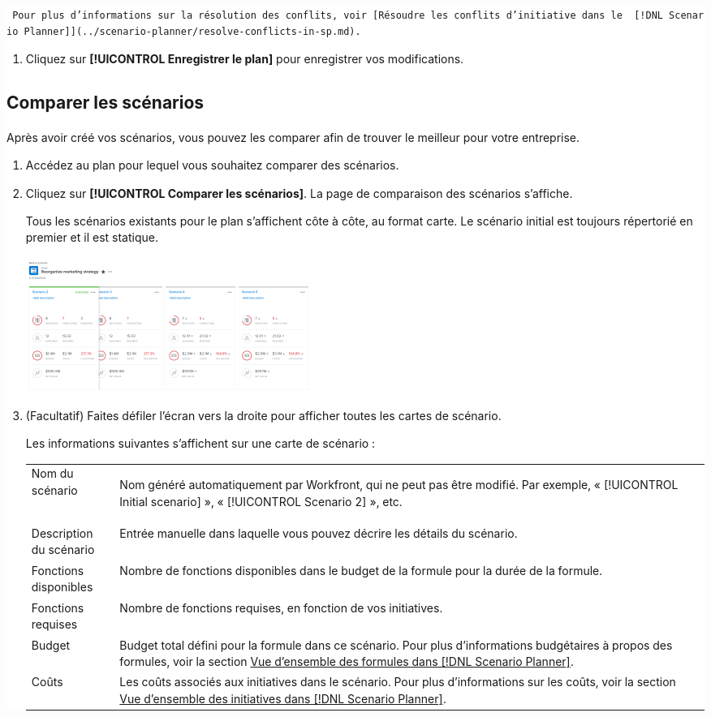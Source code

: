      Pour plus d’informations sur la résolution des conflits, voir [Résoudre les conflits d’initiative dans le  [!DNL Scenario Planner]](../scenario-planner/resolve-conflicts-in-sp.md).

1. Cliquez sur **[!UICONTROL Enregistrer le plan]** pour enregistrer vos modifications.

## Comparer les scénarios

Après avoir créé vos scénarios, vous pouvez les comparer afin de trouver le meilleur pour votre entreprise.

1. Accédez au plan pour lequel vous souhaitez comparer des scénarios.
1. Cliquez sur **[!UICONTROL Comparer les scénarios]**. La page de comparaison des scénarios s’affiche.

   Tous les scénarios existants pour le plan s’affichent côte à côte, au format carte. Le scénario initial est toujours répertorié en premier et il est statique.

   ![Cartes de scénario](assets/scenario-cards-overlapping-350x166.png)

1. (Facultatif) Faites défiler l’écran vers la droite pour afficher toutes les cartes de scénario.

   Les informations suivantes s’affichent sur une carte de scénario :

   <table style="table-layout:auto"> 
    <col> 
    <col> 
    <tbody> 
     <tr> 
      <td>Nom du scénario</td> 
      <td> <p>Nom généré automatiquement par Workfront, qui ne peut pas être modifié. Par exemple, « [!UICONTROL Initial scenario] », « [!UICONTROL Scenario 2] », etc. </p> </td> 
     </tr> 
     <tr> 
      <td>Description du scénario</td> 
      <td>Entrée manuelle dans laquelle vous pouvez décrire les détails du scénario. </td> 
     </tr> 
     <tr> 
      <td>Fonctions disponibles</td> 
      <td>Nombre de fonctions disponibles dans le budget de la formule pour la durée de la formule. </td> 
     </tr> 
     <tr> 
      <td>Fonctions requises</td> 
      <td>Nombre de fonctions requises, en fonction de vos initiatives. </td> 
     </tr> 
     <tr> 
      <td>Budget</td> 
      <td>Budget total défini pour la formule dans ce scénario. Pour plus d’informations budgétaires à propos des formules, voir la section <a href="../scenario-planner/plans-overview.md" class="MCXref xref">Vue d’ensemble des formules dans [!DNL Scenario Planner]</a>. </td> 
     </tr> 
     <tr> 
      <td>Coûts</td> 
      <td>Les coûts associés aux initiatives dans le scénario. Pour plus d’informations sur les coûts, voir la section <a href="../scenario-planner/initiatives-overview.md" class="MCXref xref">Vue d’ensemble des initiatives dans [!DNL Scenario Planner]</a>. </td> 
     </tr> 
     <tr> 